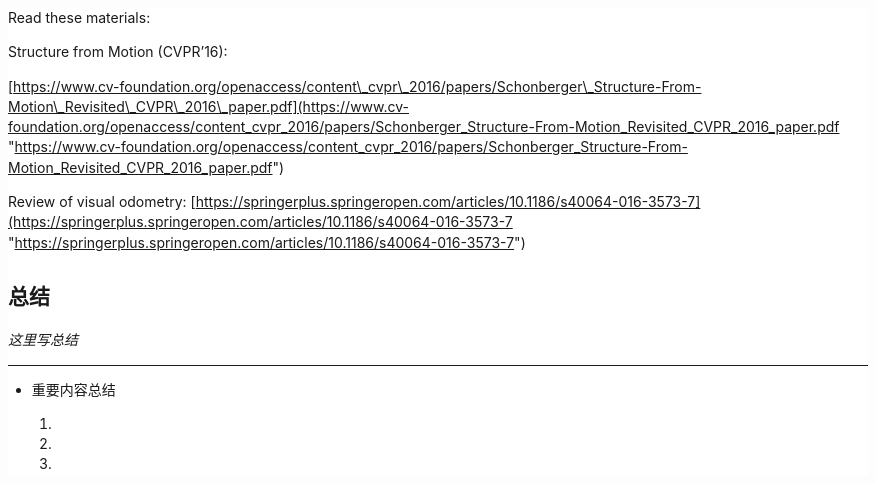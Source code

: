 Read these materials:&#x20;

Structure from Motion (CVPR’16):&#x20;

[https://www.cv-foundation.org/openaccess/content\_cvpr\_2016/papers/Schonberger\_Structure-From-Motion\_Revisited\_CVPR\_2016\_paper.pdf](https://www.cv-foundation.org/openaccess/content_cvpr_2016/papers/Schonberger_Structure-From-Motion_Revisited_CVPR_2016_paper.pdf "https://www.cv-foundation.org/openaccess/content_cvpr_2016/papers/Schonberger_Structure-From-Motion_Revisited_CVPR_2016_paper.pdf")

&#x20;Review of visual odometry: [https://springerplus.springeropen.com/articles/10.1186/s40064-016-3573-7](https://springerplus.springeropen.com/articles/10.1186/s40064-016-3573-7 "https://springerplus.springeropen.com/articles/10.1186/s40064-016-3573-7")

## 总结

*这里写总结*

***

*   重要内容总结

    1.

    2.

    3.
